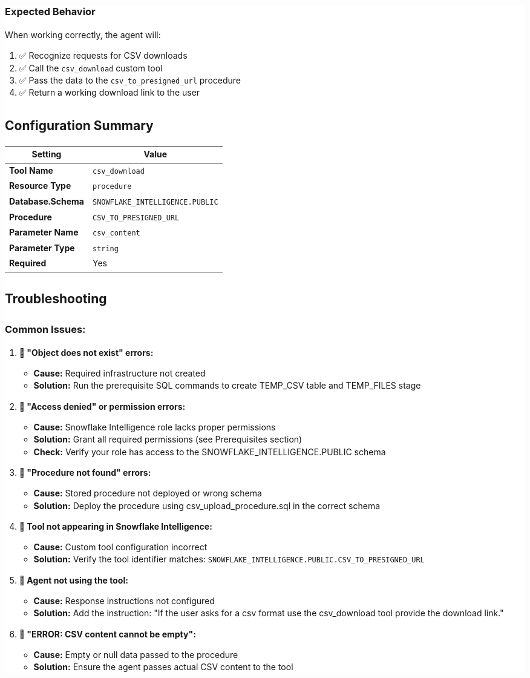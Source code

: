 ### Expected Behavior

When working correctly, the agent will:
1. ✅ Recognize requests for CSV downloads
2. ✅ Call the `csv_download` custom tool
3. ✅ Pass the data to the `csv_to_presigned_url` procedure
4. ✅ Return a working download link to the user

## Configuration Summary

| Setting | Value |
|---------|-------|
| **Tool Name** | `csv_download` |
| **Resource Type** | `procedure` |
| **Database.Schema** | `SNOWFLAKE_INTELLIGENCE.PUBLIC` |
| **Procedure** | `CSV_TO_PRESIGNED_URL` |
| **Parameter Name** | `csv_content` |
| **Parameter Type** | `string` |
| **Required** | Yes |

## Troubleshooting

### Common Issues:

1. **🚨 "Object does not exist" errors:**
   - **Cause:** Required infrastructure not created
   - **Solution:** Run the prerequisite SQL commands to create TEMP_CSV table and TEMP_FILES stage

2. **🚨 "Access denied" or permission errors:**
   - **Cause:** Snowflake Intelligence role lacks proper permissions
   - **Solution:** Grant all required permissions (see Prerequisites section)
   - **Check:** Verify your role has access to the SNOWFLAKE_INTELLIGENCE.PUBLIC schema

3. **🚨 "Procedure not found" errors:**
   - **Cause:** Stored procedure not deployed or wrong schema
   - **Solution:** Deploy the procedure using csv_upload_procedure.sql in the correct schema

4. **🚨 Tool not appearing in Snowflake Intelligence:**
   - **Cause:** Custom tool configuration incorrect
   - **Solution:** Verify the tool identifier matches: `SNOWFLAKE_INTELLIGENCE.PUBLIC.CSV_TO_PRESIGNED_URL`

5. **🚨 Agent not using the tool:**
   - **Cause:** Response instructions not configured
   - **Solution:** Add the instruction: "If the user asks for a csv format use the csv_download tool provide the download link."

6. **🚨 "ERROR: CSV content cannot be empty":**
   - **Cause:** Empty or null data passed to the procedure
   - **Solution:** Ensure the agent passes actual CSV content to the tool
